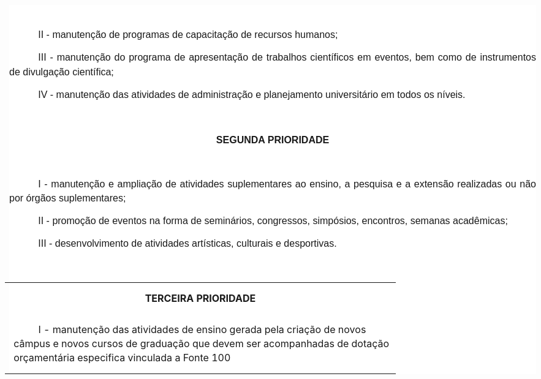 <p class=MsoNormal align=right style='margin-top:4.0pt;text-align:right;
text-indent:8.0cm;tab-stops:8.0cm 276.45pt 467.8pt'><b style='mso-bidi-font-weight:
normal'><span style='font-size:12.0pt;font-family:"Arial","sans-serif";
mso-bidi-font-family:"Times New Roman";mso-no-proof:yes'><o:p>&nbsp;</o:p></span></b></p>

<p class=MsoNormal style='text-align:justify;text-indent:35.45pt;tab-stops:
467.8pt'><span style='font-size:12.0pt;font-family:"Arial","sans-serif";
mso-no-proof:yes'>II - manutenção de programas de capacitação de recursos
humanos;<o:p></o:p></span></p>

<p class=MsoNormal style='text-align:justify;text-indent:35.45pt;tab-stops:
467.8pt'><span style='font-size:12.0pt;font-family:"Arial","sans-serif";
mso-no-proof:yes'>III - manutenção do programa de apresentação de trabalhos
científicos em eventos, bem como de instrumentos de divulgação científica;<o:p></o:p></span></p>

<p class=MsoNormal style='text-align:justify;text-indent:35.45pt;tab-stops:
467.8pt'><span style='font-size:12.0pt;font-family:"Arial","sans-serif";
mso-no-proof:yes'>IV - manutenção das atividades de administração e
planejamento universitário em todos os níveis.<o:p></o:p></span></p>

<p class=MsoNormal style='text-align:justify;text-indent:35.45pt;tab-stops:
467.8pt'><b><span style='font-size:12.0pt;font-family:"Arial","sans-serif";
mso-no-proof:yes'><o:p>&nbsp;</o:p></span></b></p>

<p class=MsoNormal align=center style='text-align:center;tab-stops:467.8pt'><b><span
style='font-size:12.0pt;font-family:"Arial","sans-serif";mso-no-proof:yes'>SEGUNDA
PRIORIDADE<o:p></o:p></span></b></p>

<p class=MsoNormal align=center style='text-align:center;tab-stops:467.8pt'><b><span
style='font-size:8.0pt;font-family:"Arial","sans-serif";mso-no-proof:yes'><o:p>&nbsp;</o:p></span></b></p>

<p class=MsoNormal style='text-align:justify;text-indent:35.45pt;tab-stops:
467.8pt'><span style='font-size:12.0pt;font-family:"Arial","sans-serif";
mso-no-proof:yes'>I - manutenção e ampliação de atividades suplementares ao
ensino, a pesquisa e a extensão realizadas ou não por órgãos suplementares;<b><o:p></o:p></b></span></p>

<p class=MsoNormal style='text-align:justify;text-indent:35.45pt;tab-stops:
467.8pt'><span style='font-size:12.0pt;font-family:"Arial","sans-serif";
mso-no-proof:yes'>II - promoção de eventos na forma de seminários, congressos,
simpósios, encontros, semanas acadêmicas;<o:p></o:p></span></p>

<p class=MsoNormal style='text-align:justify;text-indent:35.45pt;tab-stops:
467.8pt'><span style='font-size:12.0pt;font-family:"Arial","sans-serif";
mso-no-proof:yes'>III - desenvolvimento de atividades artísticas, culturais e
desportivas.<o:p></o:p></span></p>

<p class=MsoNormal style='text-align:justify;tab-stops:467.8pt'><span
style='font-size:12.0pt;font-family:"Arial","sans-serif";mso-no-proof:yes'><o:p>&nbsp;</o:p></span></p>

<table class=MsoNormalTable border=0 cellspacing=0 cellpadding=0 width=638
 style='width:478.5pt;margin-left:-5.3pt;border-collapse:collapse;mso-yfti-tbllook:
 160;mso-padding-alt:0cm 5.4pt 0cm 5.4pt'>
 <tr style='mso-yfti-irow:0;mso-yfti-firstrow:yes'>
  <td width=638 valign=top style='width:478.5pt;padding:0cm 5.4pt 0cm 5.4pt'>
  <p class=MsoBodyTextIndent align=center style='text-align:center;text-indent:
  0cm;tab-stops:108.0pt 467.8pt'><b><span style='font-size:12.0pt;mso-no-proof:
  yes'>TERCEIRA PRIORIDADE<o:p></o:p></span></b></p>
  </td>
 </tr>
 <tr style='mso-yfti-irow:1'>
  <td width=638 valign=top style='width:478.5pt;padding:0cm 5.4pt 0cm 5.4pt'>
  <p class=MsoBodyTextIndent style='margin-left:5.3pt;text-indent:30.15pt'><span
  style='font-size:12.0pt;mso-no-proof:yes'>I - manutenção das atividades de
  ensino gerada pela criação de novos câmpus e novos cursos de graduação que devem
  ser acompanhadas de dotação orçamentária especifica vinculada a Fonte 100